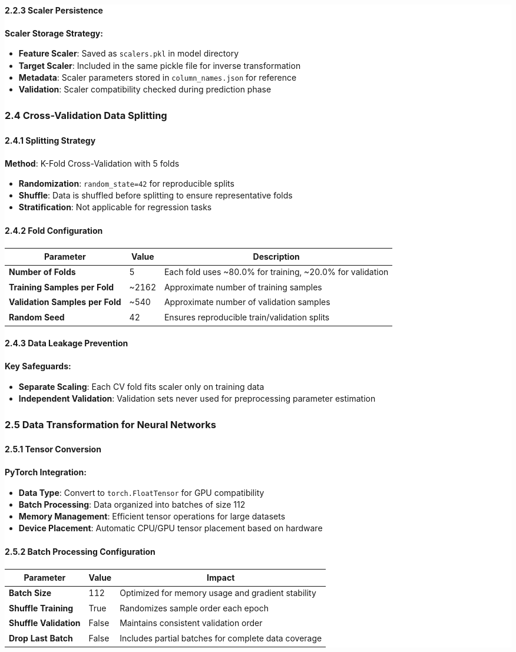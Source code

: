 #### 2.2.3 Scaler Persistence

**Scaler Storage Strategy:**
- **Feature Scaler**: Saved as `scalers.pkl` in model directory
- **Target Scaler**: Included in the same pickle file for inverse transformation
- **Metadata**: Scaler parameters stored in `column_names.json` for reference
- **Validation**: Scaler compatibility checked during prediction phase

### 2.4 Cross-Validation Data Splitting

#### 2.4.1 Splitting Strategy

**Method**: K-Fold Cross-Validation with 5 folds
- **Randomization**: `random_state=42` for reproducible splits
- **Shuffle**: Data is shuffled before splitting to ensure representative folds
- **Stratification**: Not applicable for regression tasks

#### 2.4.2 Fold Configuration

| Parameter | Value | Description |
|-----------|-------|-------------|
| **Number of Folds** | 5 | Each fold uses ~80.0% for training, ~20.0% for validation |
| **Training Samples per Fold** | ~2162 | Approximate number of training samples |
| **Validation Samples per Fold** | ~540 | Approximate number of validation samples |
| **Random Seed** | 42 | Ensures reproducible train/validation splits |

#### 2.4.3 Data Leakage Prevention

**Key Safeguards:**
- **Separate Scaling**: Each CV fold fits scaler only on training data
- **Independent Validation**: Validation sets never used for preprocessing parameter estimation


### 2.5 Data Transformation for Neural Networks

#### 2.5.1 Tensor Conversion

**PyTorch Integration:**
- **Data Type**: Convert to `torch.FloatTensor` for GPU compatibility
- **Batch Processing**: Data organized into batches of size 112
- **Memory Management**: Efficient tensor operations for large datasets
- **Device Placement**: Automatic CPU/GPU tensor placement based on hardware

#### 2.5.2 Batch Processing Configuration

| Parameter | Value | Impact |
|-----------|-------|--------|
| **Batch Size** | 112 | Optimized for memory usage and gradient stability |
| **Shuffle Training** | True | Randomizes sample order each epoch |
| **Shuffle Validation** | False | Maintains consistent validation order |
| **Drop Last Batch** | False | Includes partial batches for complete data coverage |
